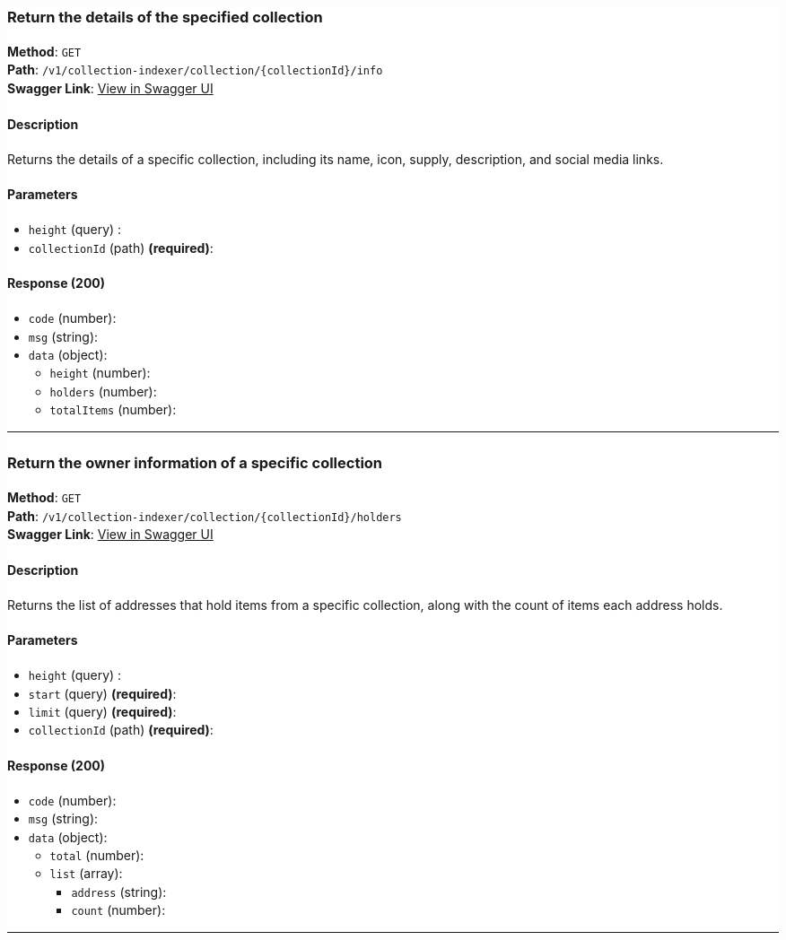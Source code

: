 
### Return the details of the specified collection
<a id="return-the-details-of-the-specified-collection"></a>

**Method**: `GET`  
**Path**: `/v1/collection-indexer/collection/{collectionId}/info`  
**Swagger Link**: [View in Swagger UI](https://open-api.unisat.io/#/Collection-Indexer/getCollectionInfo)  

#### Description
Returns the details of a specific collection, including its name, icon, supply, description, and social media links.

#### Parameters
- `height` (query) : 
- `collectionId` (path) **(required)**: 

#### Response (200)
- `code` (number): 
- `msg` (string): 
- `data` (object):
  - `height` (number): 
  - `holders` (number): 
  - `totalItems` (number): 

---

### Return the owner information of a specific collection
<a id="return-the-owner-information-of-a-specific-collection"></a>

**Method**: `GET`  
**Path**: `/v1/collection-indexer/collection/{collectionId}/holders`  
**Swagger Link**: [View in Swagger UI](https://open-api.unisat.io/#/Collection-Indexer/getCollectionHolders)  

#### Description
Returns the list of addresses that hold items from a specific collection, along with the count of items each address holds.

#### Parameters
- `height` (query) : 
- `start` (query) **(required)**: 
- `limit` (query) **(required)**: 
- `collectionId` (path) **(required)**: 

#### Response (200)
- `code` (number): 
- `msg` (string): 
- `data` (object):
  - `total` (number): 
  - `list` (array):
    - `address` (string): 
    - `count` (number): 

---